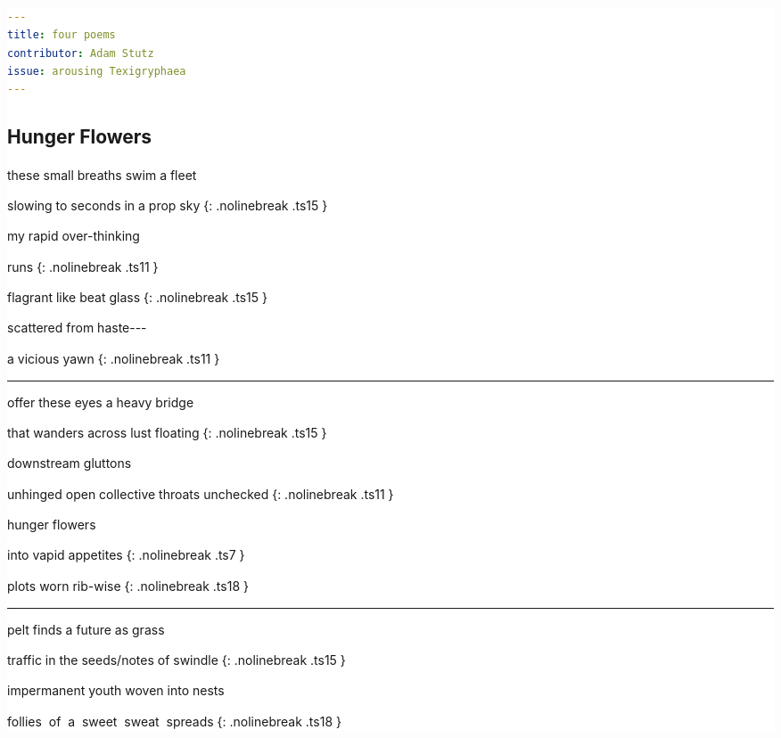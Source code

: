 ```yaml
---
title: four poems
contributor: Adam Stutz
issue: arousing Texigryphaea
---
```


## Hunger Flowers

these small breaths swim a fleet

slowing to seconds in a prop sky
{: .nolinebreak .ts15 }

my rapid over-thinking

runs
{: .nolinebreak .ts11 }

flagrant like beat glass
{: .nolinebreak .ts15 }

scattered from haste---

a vicious yawn
{: .nolinebreak .ts11 }

---

offer these eyes a heavy bridge

that wanders across lust floating
{: .nolinebreak .ts15 }

downstream gluttons

unhinged open collective throats unchecked
{: .nolinebreak .ts11 }

hunger flowers

into vapid appetites
{: .nolinebreak .ts7 }

plots worn rib-wise
{: .nolinebreak .ts18 }

---

pelt finds a future as grass

traffic in the seeds/notes of swindle
{: .nolinebreak .ts15 }

impermanent youth woven into nests

follies&nbsp;&nbsp;of&nbsp;&nbsp;a&nbsp;&nbsp;sweet&nbsp;&nbsp;sweat&nbsp;&nbsp;spreads
{: .nolinebreak .ts18 }
